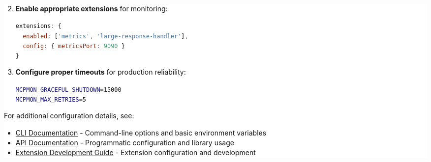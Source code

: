 2. **Enable appropriate extensions** for monitoring:
   ```javascript
   extensions: {
     enabled: ['metrics', 'large-response-handler'],
     config: { metricsPort: 9090 }
   }
   ```

3. **Configure proper timeouts** for production reliability:
   ```bash
   MCPMON_GRACEFUL_SHUTDOWN=15000
   MCPMON_MAX_RETRIES=5
   ```

For additional configuration details, see:
- [CLI Documentation](cli.md) - Command-line options and basic environment variables
- [API Documentation](api.md) - Programmatic configuration and library usage
- [Extension Development Guide](extension-development.md) - Extension configuration and development
